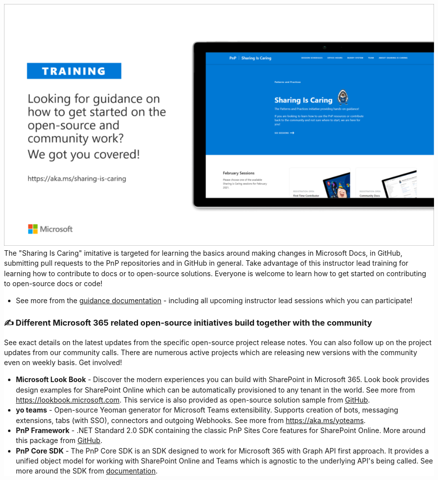 ![sharing-is-caring-promo-1024x576.png](images/sharing-is-caring-promo-1024x576.png)
The "Sharing Is Caring" imitative is targeted for learning the basics
around making changes in Microsoft Docs, in GitHub, submitting pull
requests to the PnP repositories and in GitHub in general. Take
advantage of this instructor lead training for learning how to
contribute to docs or to open-source solutions. Everyone is welcome to
learn how to get started on contributing to open-source docs or code!

-   See more from the [guidance
    documentation](http://aka.ms/sharing-is-caring) - including all
    upcoming instructor lead sessions which you can participate!

### ✍ Different Microsoft 365 related open-source initiatives build together with the community

See exact details on the latest updates from the specific open-source
project release notes. You can also follow up on the project updates
from our community calls. There are numerous active projects which are
releasing new versions with the community even on weekly basis. Get
involved!

-   **Microsoft Look Book** - Discover the modern experiences you can
    build with SharePoint in Microsoft 365. Look book provides design
    examples for SharePoint Online which can be automatically
    provisioned to any tenant in the world. See more from
    <https://lookbook.microsoft.com>. This service is also provided as
    open-source solution sample from
    [GitHub](https://github.com/SharePoint/sp-provisioning-service).
-   **yo teams** - Open-source Yeoman generator for Microsoft Teams
    extensibility. Supports creation of bots, messaging extensions, tabs
    (with SSO), connectors and outgoing Webhooks. See more from
    <https://aka.ms/yoteams>.
-   **PnP Framework** - .NET Standard 2.0 SDK containing the classic PnP
    Sites Core features for SharePoint Online. More around this package
    from [GitHub](https://github.com/pnp/pnpframework).
-   **PnP Core SDK** - The PnP Core SDK is an SDK designed to work for
    Microsoft 365 with Graph API first approach. It provides a unified
    object model for working with SharePoint Online and Teams which is
    agnostic to the underlying API's being called. See more around the
    SDK from [documentation](https://aka.ms/pnp/coresdk/docs).